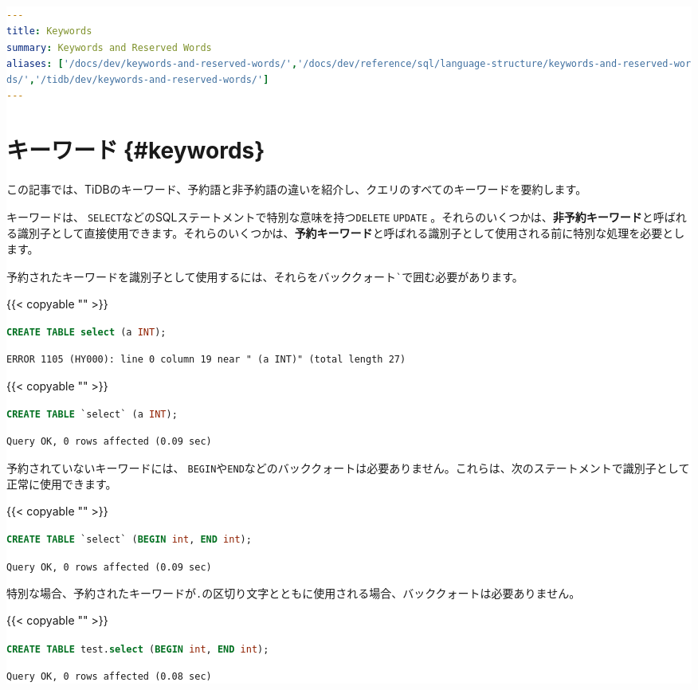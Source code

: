 ```yaml
---
title: Keywords
summary: Keywords and Reserved Words
aliases: ['/docs/dev/keywords-and-reserved-words/','/docs/dev/reference/sql/language-structure/keywords-and-reserved-words/','/tidb/dev/keywords-and-reserved-words/']
---
```


# キーワード {#keywords}

この記事では、TiDBのキーワード、予約語と非予約語の違いを紹介し、クエリのすべてのキーワードを要約します。

キーワードは、 `SELECT`などのSQLステートメントで特別な意味を持つ`DELETE` `UPDATE` 。それらのいくつかは、<strong>非予約キーワード</strong>と呼ばれる識別子として直接使用できます。それらのいくつかは、<strong>予約キーワード</strong>と呼ばれる識別子として使用される前に特別な処理を必要とします。

予約されたキーワードを識別子として使用するには、それらをバッククォート`` ` ``で囲む必要があります。

{{< copyable "" >}}

```sql
CREATE TABLE select (a INT);
```

```
ERROR 1105 (HY000): line 0 column 19 near " (a INT)" (total length 27)
```

{{< copyable "" >}}

```sql
CREATE TABLE `select` (a INT);
```

```
Query OK, 0 rows affected (0.09 sec)
```

予約されていないキーワードには、 `BEGIN`や`END`などのバッククォートは必要ありません。これらは、次のステートメントで識別子として正常に使用できます。

{{< copyable "" >}}

```sql
CREATE TABLE `select` (BEGIN int, END int);
```

```
Query OK, 0 rows affected (0.09 sec)
```

特別な場合、予約されたキーワードが`.`の区切り文字とともに使用される場合、バッククォートは必要ありません。

{{< copyable "" >}}

```sql
CREATE TABLE test.select (BEGIN int, END int);
```

```
Query OK, 0 rows affected (0.08 sec)
```
